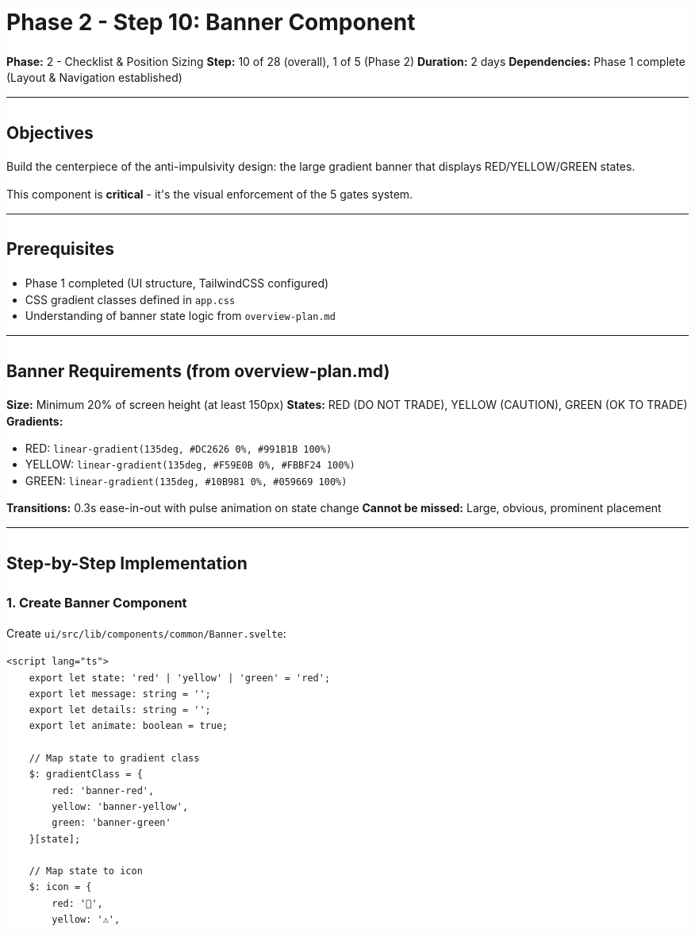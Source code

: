 # Phase 2 - Step 10: Banner Component

**Phase:** 2 - Checklist & Position Sizing
**Step:** 10 of 28 (overall), 1 of 5 (Phase 2)
**Duration:** 2 days
**Dependencies:** Phase 1 complete (Layout & Navigation established)

---

## Objectives

Build the centerpiece of the anti-impulsivity design: the large gradient banner that displays RED/YELLOW/GREEN states.

This component is **critical** - it's the visual enforcement of the 5 gates system.

---

## Prerequisites

- Phase 1 completed (UI structure, TailwindCSS configured)
- CSS gradient classes defined in `app.css`
- Understanding of banner state logic from `overview-plan.md`

---

## Banner Requirements (from overview-plan.md)

**Size:** Minimum 20% of screen height (at least 150px)
**States:** RED (DO NOT TRADE), YELLOW (CAUTION), GREEN (OK TO TRADE)
**Gradients:**
- RED: `linear-gradient(135deg, #DC2626 0%, #991B1B 100%)`
- YELLOW: `linear-gradient(135deg, #F59E0B 0%, #FBBF24 100%)`
- GREEN: `linear-gradient(135deg, #10B981 0%, #059669 100%)`

**Transitions:** 0.3s ease-in-out with pulse animation on state change
**Cannot be missed:** Large, obvious, prominent placement

---

## Step-by-Step Implementation

### 1. Create Banner Component

Create `ui/src/lib/components/common/Banner.svelte`:

```svelte
<script lang="ts">
    export let state: 'red' | 'yellow' | 'green' = 'red';
    export let message: string = '';
    export let details: string = '';
    export let animate: boolean = true;

    // Map state to gradient class
    $: gradientClass = {
        red: 'banner-red',
        yellow: 'banner-yellow',
        green: 'banner-green'
    }[state];

    // Map state to icon
    $: icon = {
        red: '🛑',
        yellow: '⚠️',
```